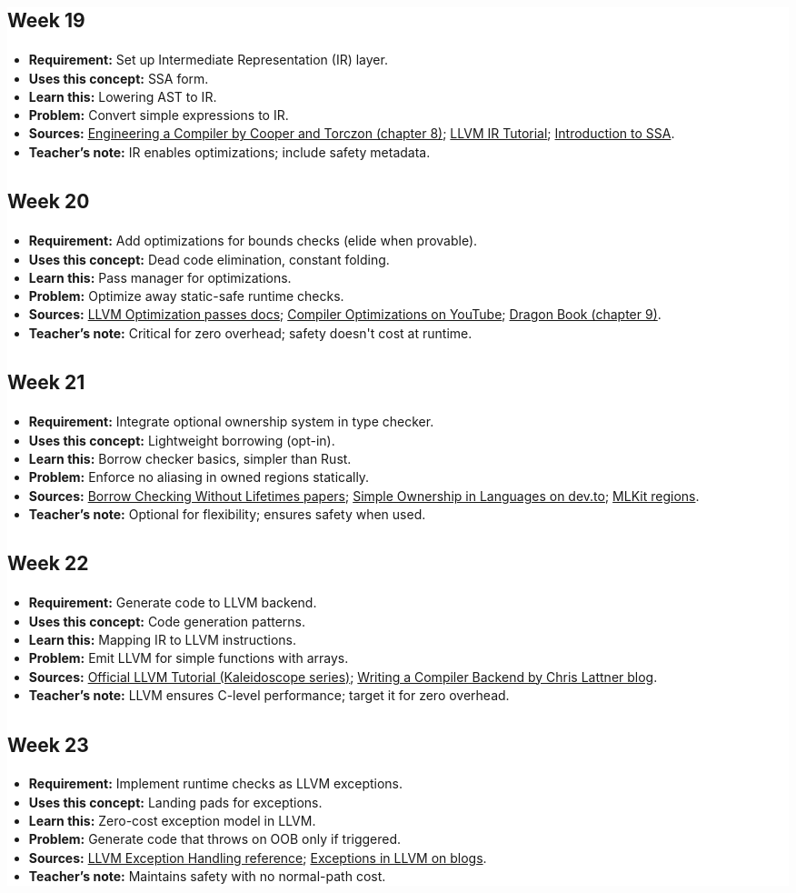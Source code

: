 ## Week 19
- **Requirement:** Set up Intermediate Representation (IR) layer.
- **Uses this concept:** SSA form.
- **Learn this:** Lowering AST to IR.
- **Problem:** Convert simple expressions to IR.
- **Sources:** [Engineering a Compiler by Cooper and Torczon (chapter 8)](https://www.elsevier.com/books/engineering-a-compiler/cooper/978-0-12-088478-0); [LLVM IR Tutorial](https://llvm.org/docs/LangRef.html); [Introduction to SSA](https://blog.yossarian.net/2018/05/20/Implementing-SSA-in-LLVM).
- **Teacher’s note:** IR enables optimizations; include safety metadata.

## Week 20
- **Requirement:** Add optimizations for bounds checks (elide when provable).
- **Uses this concept:** Dead code elimination, constant folding.
- **Learn this:** Pass manager for optimizations.
- **Problem:** Optimize away static-safe runtime checks.
- **Sources:** [LLVM Optimization passes docs](https://llvm.org/docs/Passes.html); [Compiler Optimizations on YouTube](https://www.youtube.com/watch?v=FNgetbXzVMY); [Dragon Book (chapter 9)](https://dragonbook.stanford.edu/).
- **Teacher’s note:** Critical for zero overhead; safety doesn't cost at runtime.

## Week 21
- **Requirement:** Integrate optional ownership system in type checker.
- **Uses this concept:** Lightweight borrowing (opt-in).
- **Learn this:** Borrow checker basics, simpler than Rust.
- **Problem:** Enforce no aliasing in owned regions statically.
- **Sources:** [Borrow Checking Without Lifetimes papers](https://www.microsoft.com/en-us/research/uploads/prod/2018/08/submitted.pdf); [Simple Ownership in Languages on dev.to](https://dev.to/mintak/simple-ownership-in-my-toy-compiler-11a6); [MLKit regions](https://elsman.com/mlkit/).
- **Teacher’s note:** Optional for flexibility; ensures safety when used.

## Week 22
- **Requirement:** Generate code to LLVM backend.
- **Uses this concept:** Code generation patterns.
- **Learn this:** Mapping IR to LLVM instructions.
- **Problem:** Emit LLVM for simple functions with arrays.
- **Sources:** [Official LLVM Tutorial (Kaleidoscope series)](https://llvm.org/docs/tutorial/); [Writing a Compiler Backend by Chris Lattner blog](https://llvm.org/pubs/2008-10-04-ACAT-LLVM-Intro.html).
- **Teacher’s note:** LLVM ensures C-level performance; target it for zero overhead.

## Week 23
- **Requirement:** Implement runtime checks as LLVM exceptions.
- **Uses this concept:** Landing pads for exceptions.
- **Learn this:** Zero-cost exception model in LLVM.
- **Problem:** Generate code that throws on OOB only if triggered.
- **Sources:** [LLVM Exception Handling reference](https://llvm.org/docs/ExceptionHandling.html); [Exceptions in LLVM on blogs](https://blog.llvm.org/posts/2021-02-23-exception-handling-in-llvm/).
- **Teacher’s note:** Maintains safety with no normal-path cost.
